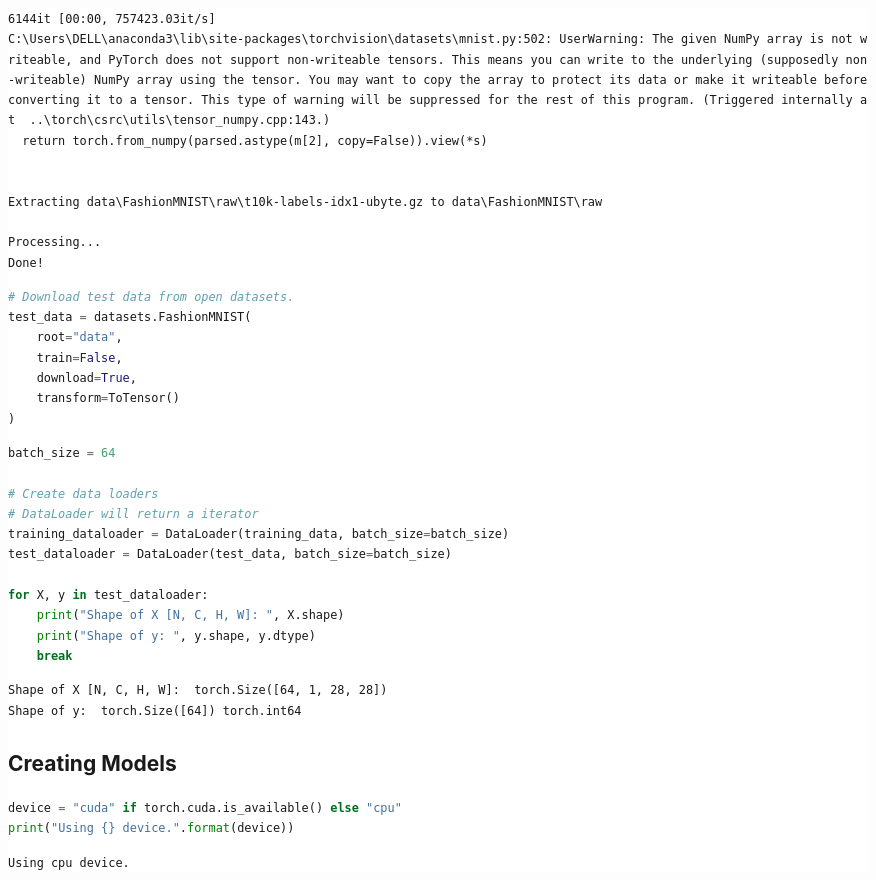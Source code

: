 
    6144it [00:00, 757423.03it/s]           
    C:\Users\DELL\anaconda3\lib\site-packages\torchvision\datasets\mnist.py:502: UserWarning: The given NumPy array is not writeable, and PyTorch does not support non-writeable tensors. This means you can write to the underlying (supposedly non-writeable) NumPy array using the tensor. You may want to copy the array to protect its data or make it writeable before converting it to a tensor. This type of warning will be suppressed for the rest of this program. (Triggered internally at  ..\torch\csrc\utils\tensor_numpy.cpp:143.)
      return torch.from_numpy(parsed.astype(m[2], copy=False)).view(*s)


    Extracting data\FashionMNIST\raw\t10k-labels-idx1-ubyte.gz to data\FashionMNIST\raw
    
    Processing...
    Done!



```python
# Download test data from open datasets.
test_data = datasets.FashionMNIST(
    root="data",
    train=False,
    download=True,
    transform=ToTensor()
)
```


```python
batch_size = 64

# Create data loaders
# DataLoader will return a iterator
training_dataloader = DataLoader(training_data, batch_size=batch_size)
test_dataloader = DataLoader(test_data, batch_size=batch_size)

for X, y in test_dataloader:
    print("Shape of X [N, C, H, W]: ", X.shape)
    print("Shape of y: ", y.shape, y.dtype)
    break
```

    Shape of X [N, C, H, W]:  torch.Size([64, 1, 28, 28])
    Shape of y:  torch.Size([64]) torch.int64


## Creating Models


```python
device = "cuda" if torch.cuda.is_available() else "cpu"
print("Using {} device.".format(device))
```

    Using cpu device.


